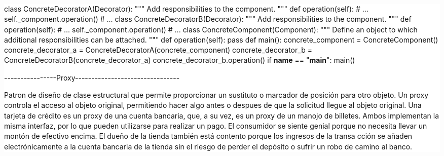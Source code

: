 class ConcreteDecoratorA(Decorator):
    """
    Add responsibilities to the component.
    """
    def operation(self):
        # ...
        self._component.operation()
        # ...
class ConcreteDecoratorB(Decorator):
    """
    Add responsibilities to the component.
    """
    def operation(self):
        # ...
        self._component.operation()
        # ...
class ConcreteComponent(Component):
    """
    Define an object to which additional responsibilities can be
    attached.
    """
    def operation(self):
        pass
def main():
    concrete_component = ConcreteComponent()
    concrete_decorator_a = ConcreteDecoratorA(concrete_component)
    concrete_decorator_b = ConcreteDecoratorB(concrete_decorator_a)
    concrete_decorator_b.operation()
if __name__ == "__main__":
    main()


----------------Proxy--------------------------------

Patron de diseño de clase estructural que permite proporcionar un sustituto o marcador de posición para
otro objeto. Un proxy controla el acceso al objeto original, permitiendo hacer algo antes o despues de 
que la solicitud llegue al objeto original. Una tarjeta de crédito es un proxy de una cuenta bancaria, 
que, a su vez, es un proxy de un manojo de billetes. Ambos implementan la misma interfaz, por lo que 
pueden utilizarse para realizar un pago. El consumidor se siente genial porque no necesita llevar un 
montón de efectivo encima. El dueño de la tienda también está contento porque los ingresos de la transa
cción se añaden electrónicamente a la cuenta bancaria de la tienda sin el riesgo de perder el depósito o
sufrir un robo de camino al banco.
